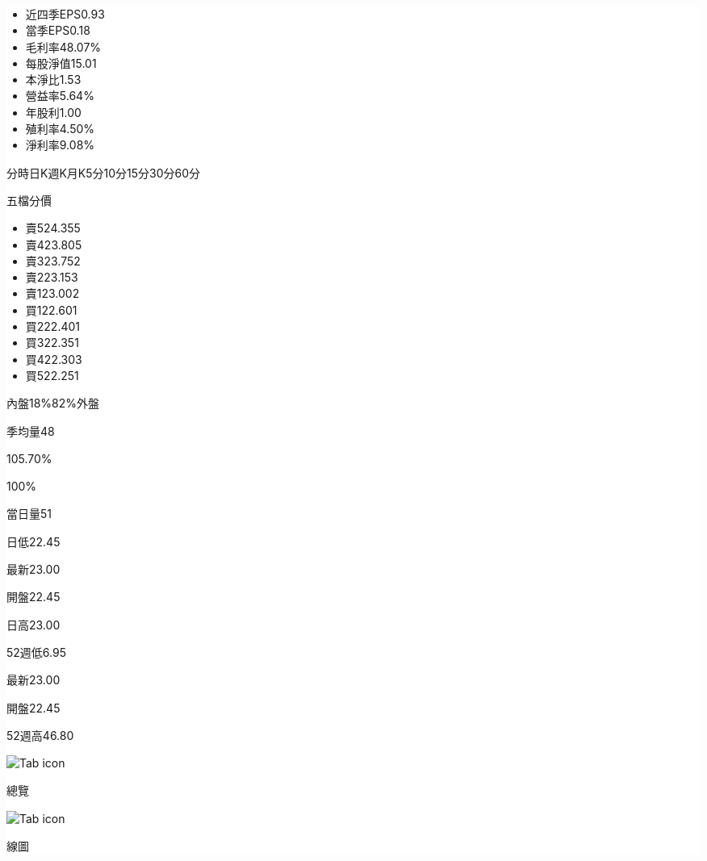 * 近四季EPS0.93
* 當季EPS0.18
* 毛利率48.07%
* 每股淨值15.01
* 本淨比1.53
* 營益率5.64%
* 年股利1.00
* 殖利率4.50%
* 淨利率9.08%

分時日K週K月K5分10分15分30分60分

五檔分價

* 賣524.355
* 賣423.805
* 賣323.752
* 賣223.153
* 賣123.002
* 買122.601
* 買222.401
* 買322.351
* 買422.303
* 買522.251

內盤18%82%外盤

季均量48

105.70%

100%

當日量51

日低22.45

最新23.00

開盤22.45

日高23.00

52週低6.95

最新23.00

開盤22.45

52週高46.80

![Tab icon](/static/icons/tw-stock-detail/icon-btn-overview.svg)

總覽

![Tab icon](/static/icons/tw-stock-detail/icon-btn-charts.svg)

線圖
